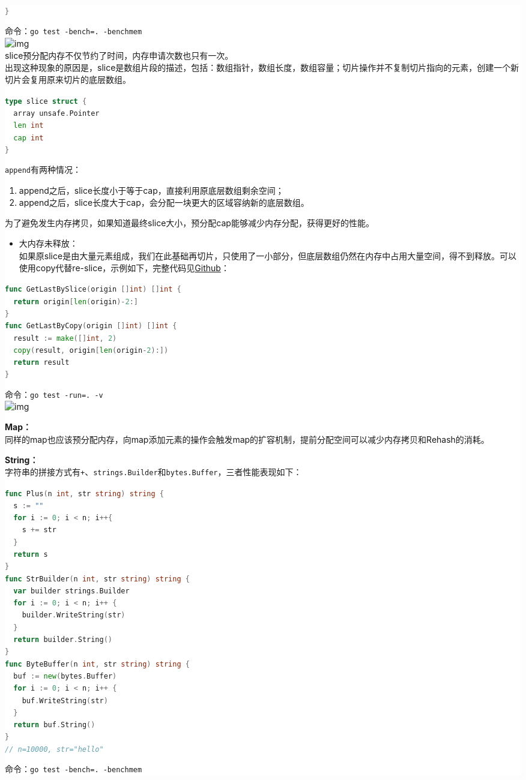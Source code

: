 ```go
}
```
命令：`go test -bench=. -benchmem`  
  ![img](https://raw.githubusercontent.com/KevinChens/blog-image-bed/main/imgs/202205311500324.png)  
slice预分配内存不仅节约了时间，内存申请次数也只有一次。  
出现这种现象的原因是，slice是数组片段的描述，包括：数组指针，数组长度，数组容量；切片操作并不复制切片指向的元素，创建一个新切片会复用原来切片的底层数组。  
```go
type slice struct {
  array unsafe.Pointer
  len int
  cap int
}
```
`append`有两种情况：  
1. append之后，slice长度小于等于cap，直接利用原底层数组剩余空间；  
2. append之后，slice长度大于cap，会分配一块更大的区域容纳新的底层数组。  

为了避免发生内存拷贝，如果知道最终slice大小，预分配cap能够减少内存分配，获得更好的性能。  
- 大内存未释放：  
  如果原slice是由大量元素组成，我们在此基础再切片，只使用了一小部分，但底层数组仍然在内存中占用大量空间，得不到释放。可以使用copy代替re-slice，示例如下，完整代码见[Github](https://github.com/KevinChens/youth-camp/tree/main/lesson3/copydemo)：  
```go
func GetLastBySlice(origin []int) []int {
  return origin[len(origin)-2:]
}
func GetLastByCopy(origin []int) []int {
  result := make([]int, 2)
  copy(result, origin[len(origin-2):])
  return result
}
```
命令：`go test -run=. -v`  
  ![img](https://raw.githubusercontent.com/KevinChens/blog-image-bed/main/imgs/202205311550828.png)  

**Map：**  
同样的map也应该预分配内存，向map添加元素的操作会触发map的扩容机制，提前分配空间可以减少内存拷贝和Rehash的消耗。  

**String：**  
字符串的拼接方式有`+`、`strings.Builder`和`bytes.Buffer`，三者性能表现如下：  
```go
func Plus(n int, str string) string {
  s := ""
  for i := 0; i < n; i++{
    s += str
  }
  return s
}
func StrBuilder(n int, str string) string {
  var builder strings.Builder
  for i := 0; i < n; i++ {
    builder.WriteString(str)
  }
  return builder.String()
}
func ByteBuffer(n int, str string) string {
  buf := new(bytes.Buffer)
  for i := 0; i < n; i++ {
    buf.WriteString(str)
  }
  return buf.String()
}
// n=10000, str="hello"
```
命令：`go test -bench=. -benchmem`  